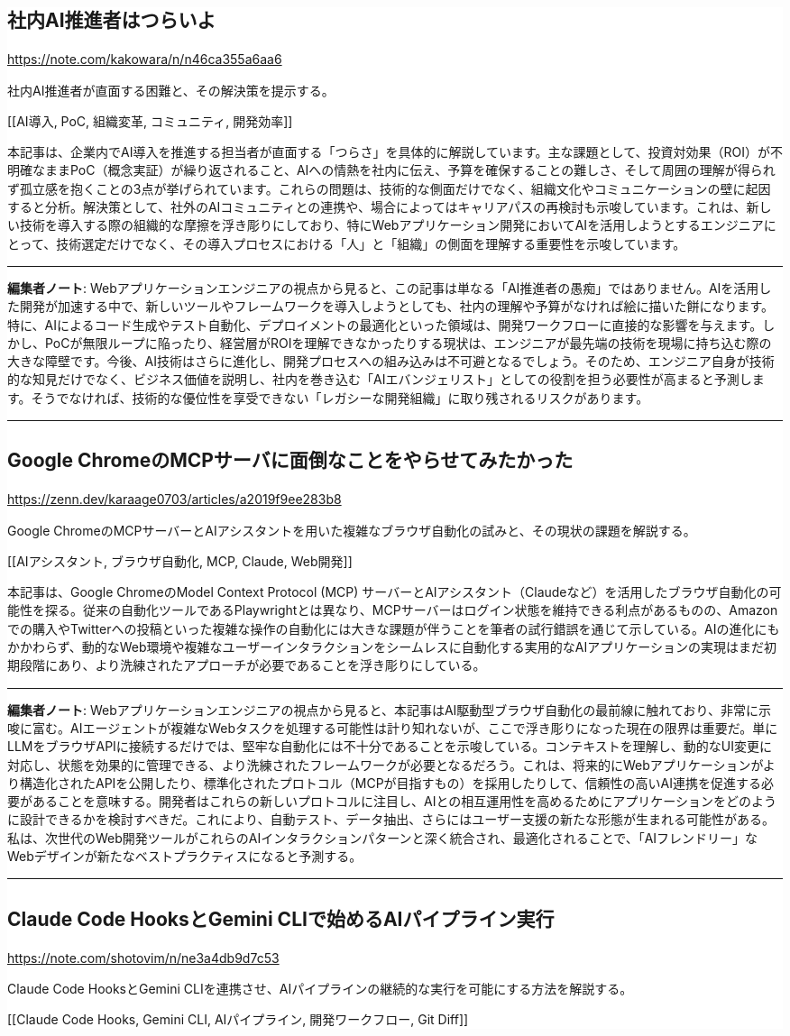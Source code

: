 
## 社内AI推進者はつらいよ

https://note.com/kakowara/n/n46ca355a6aa6

社内AI推進者が直面する困難と、その解決策を提示する。

[[AI導入, PoC, 組織変革, コミュニティ, 開発効率]]

本記事は、企業内でAI導入を推進する担当者が直面する「つらさ」を具体的に解説しています。主な課題として、投資対効果（ROI）が不明確なままPoC（概念実証）が繰り返されること、AIへの情熱を社内に伝え、予算を確保することの難しさ、そして周囲の理解が得られず孤立感を抱くことの3点が挙げられています。これらの問題は、技術的な側面だけでなく、組織文化やコミュニケーションの壁に起因すると分析。解決策として、社外のAIコミュニティとの連携や、場合によってはキャリアパスの再検討も示唆しています。これは、新しい技術を導入する際の組織的な摩擦を浮き彫りにしており、特にWebアプリケーション開発においてAIを活用しようとするエンジニアにとって、技術選定だけでなく、その導入プロセスにおける「人」と「組織」の側面を理解する重要性を示唆しています。

---

**編集者ノート**: Webアプリケーションエンジニアの視点から見ると、この記事は単なる「AI推進者の愚痴」ではありません。AIを活用した開発が加速する中で、新しいツールやフレームワークを導入しようとしても、社内の理解や予算がなければ絵に描いた餅になります。特に、AIによるコード生成やテスト自動化、デプロイメントの最適化といった領域は、開発ワークフローに直接的な影響を与えます。しかし、PoCが無限ループに陥ったり、経営層がROIを理解できなかったりする現状は、エンジニアが最先端の技術を現場に持ち込む際の大きな障壁です。今後、AI技術はさらに進化し、開発プロセスへの組み込みは不可避となるでしょう。そのため、エンジニア自身が技術的な知見だけでなく、ビジネス価値を説明し、社内を巻き込む「AIエバンジェリスト」としての役割を担う必要性が高まると予測します。そうでなければ、技術的な優位性を享受できない「レガシーな開発組織」に取り残されるリスクがあります。

---

## Google ChromeのMCPサーバに面倒なことをやらせてみたかった

https://zenn.dev/karaage0703/articles/a2019f9ee283b8

Google ChromeのMCPサーバーとAIアシスタントを用いた複雑なブラウザ自動化の試みと、その現状の課題を解説する。

[[AIアシスタント, ブラウザ自動化, MCP, Claude, Web開発]]

本記事は、Google ChromeのModel Context Protocol (MCP) サーバーとAIアシスタント（Claudeなど）を活用したブラウザ自動化の可能性を探る。従来の自動化ツールであるPlaywrightとは異なり、MCPサーバーはログイン状態を維持できる利点があるものの、Amazonでの購入やTwitterへの投稿といった複雑な操作の自動化には大きな課題が伴うことを筆者の試行錯誤を通じて示している。AIの進化にもかかわらず、動的なWeb環境や複雑なユーザーインタラクションをシームレスに自動化する実用的なAIアプリケーションの実現はまだ初期段階にあり、より洗練されたアプローチが必要であることを浮き彫りにしている。

---

**編集者ノート**: Webアプリケーションエンジニアの視点から見ると、本記事はAI駆動型ブラウザ自動化の最前線に触れており、非常に示唆に富む。AIエージェントが複雑なWebタスクを処理する可能性は計り知れないが、ここで浮き彫りになった現在の限界は重要だ。単にLLMをブラウザAPIに接続するだけでは、堅牢な自動化には不十分であることを示唆している。コンテキストを理解し、動的なUI変更に対応し、状態を効果的に管理できる、より洗練されたフレームワークが必要となるだろう。これは、将来的にWebアプリケーションがより構造化されたAPIを公開したり、標準化されたプロトコル（MCPが目指すもの）を採用したりして、信頼性の高いAI連携を促進する必要があることを意味する。開発者はこれらの新しいプロトコルに注目し、AIとの相互運用性を高めるためにアプリケーションをどのように設計できるかを検討すべきだ。これにより、自動テスト、データ抽出、さらにはユーザー支援の新たな形態が生まれる可能性がある。私は、次世代のWeb開発ツールがこれらのAIインタラクションパターンと深く統合され、最適化されることで、「AIフレンドリー」なWebデザインが新たなベストプラクティスになると予測する。


---

## Claude Code HooksとGemini CLIで始めるAIパイプライン実行

https://note.com/shotovim/n/ne3a4db9d7c53

Claude Code HooksとGemini CLIを連携させ、AIパイプラインの継続的な実行を可能にする方法を解説する。

[[Claude Code Hooks, Gemini CLI, AIパイプライン, 開発ワークフロー, Git Diff]]
